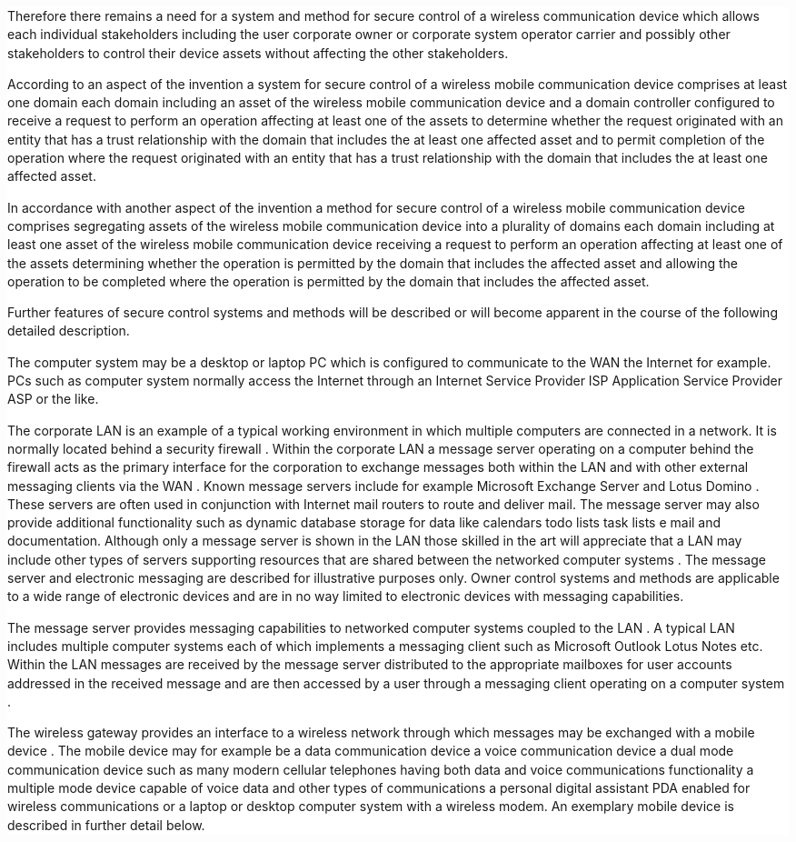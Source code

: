 Therefore there remains a need for a system and method for secure control of a wireless communication device which allows each individual stakeholders including the user corporate owner or corporate system operator carrier and possibly other stakeholders to control their device assets without affecting the other stakeholders.

According to an aspect of the invention a system for secure control of a wireless mobile communication device comprises at least one domain each domain including an asset of the wireless mobile communication device and a domain controller configured to receive a request to perform an operation affecting at least one of the assets to determine whether the request originated with an entity that has a trust relationship with the domain that includes the at least one affected asset and to permit completion of the operation where the request originated with an entity that has a trust relationship with the domain that includes the at least one affected asset.

In accordance with another aspect of the invention a method for secure control of a wireless mobile communication device comprises segregating assets of the wireless mobile communication device into a plurality of domains each domain including at least one asset of the wireless mobile communication device receiving a request to perform an operation affecting at least one of the assets determining whether the operation is permitted by the domain that includes the affected asset and allowing the operation to be completed where the operation is permitted by the domain that includes the affected asset.

Further features of secure control systems and methods will be described or will become apparent in the course of the following detailed description.

The computer system may be a desktop or laptop PC which is configured to communicate to the WAN the Internet for example. PCs such as computer system normally access the Internet through an Internet Service Provider ISP Application Service Provider ASP or the like.

The corporate LAN is an example of a typical working environment in which multiple computers are connected in a network. It is normally located behind a security firewall . Within the corporate LAN a message server operating on a computer behind the firewall acts as the primary interface for the corporation to exchange messages both within the LAN and with other external messaging clients via the WAN . Known message servers include for example Microsoft Exchange Server and Lotus Domino . These servers are often used in conjunction with Internet mail routers to route and deliver mail. The message server may also provide additional functionality such as dynamic database storage for data like calendars todo lists task lists e mail and documentation. Although only a message server is shown in the LAN those skilled in the art will appreciate that a LAN may include other types of servers supporting resources that are shared between the networked computer systems . The message server and electronic messaging are described for illustrative purposes only. Owner control systems and methods are applicable to a wide range of electronic devices and are in no way limited to electronic devices with messaging capabilities.

The message server provides messaging capabilities to networked computer systems coupled to the LAN . A typical LAN includes multiple computer systems each of which implements a messaging client such as Microsoft Outlook Lotus Notes etc. Within the LAN messages are received by the message server distributed to the appropriate mailboxes for user accounts addressed in the received message and are then accessed by a user through a messaging client operating on a computer system .

The wireless gateway provides an interface to a wireless network through which messages may be exchanged with a mobile device . The mobile device may for example be a data communication device a voice communication device a dual mode communication device such as many modern cellular telephones having both data and voice communications functionality a multiple mode device capable of voice data and other types of communications a personal digital assistant PDA enabled for wireless communications or a laptop or desktop computer system with a wireless modem. An exemplary mobile device is described in further detail below.
